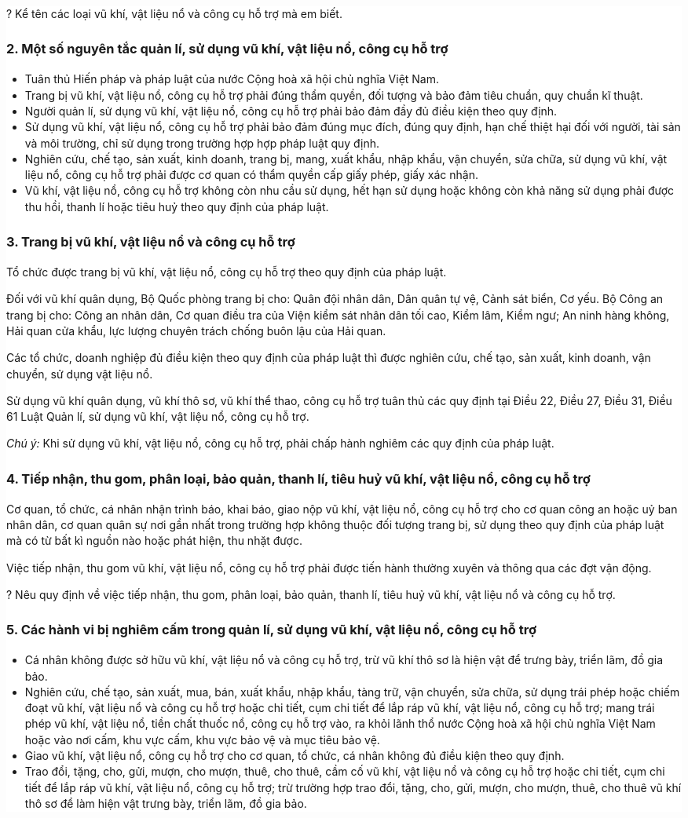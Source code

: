 ? Kể tên các loại vũ khí, vật liệu nổ và công cụ hỗ trợ mà em biết.

### 2. Một số nguyên tắc quản lí, sử dụng vũ khí, vật liệu nổ, công cụ hỗ trợ

- Tuân thủ Hiến pháp và pháp luật của nước Cộng hoà xã hội chủ nghĩa Việt Nam.
- Trang bị vũ khí, vật liệu nổ, công cụ hỗ trợ phải đúng thẩm quyền, đối tượng và bảo đảm tiêu chuẩn, quy chuẩn kĩ thuật.
- Người quản lí, sử dụng vũ khí, vật liệu nổ, công cụ hỗ trợ phải bảo đảm đầy đủ điều kiện theo quy định.
- Sử dụng vũ khí, vật liệu nổ, công cụ hỗ trợ phải bảo đảm đúng mục đích, đúng quy định, hạn chế thiệt hại đối với người, tài sản và môi trường, chỉ sử dụng trong trường hợp hợp pháp luật quy định.
- Nghiên cứu, chế tạo, sản xuất, kinh doanh, trang bị, mang, xuất khẩu, nhập khẩu, vận chuyển, sửa chữa, sử dụng vũ khí, vật liệu nổ, công cụ hỗ trợ phải được cơ quan có thẩm quyền cấp giấy phép, giấy xác nhận.
- Vũ khí, vật liệu nổ, công cụ hỗ trợ không còn nhu cầu sử dụng, hết hạn sử dụng hoặc không còn khả năng sử dụng phải được thu hồi, thanh lí hoặc tiêu huỷ theo quy định của pháp luật.

### 3. Trang bị vũ khí, vật liệu nổ và công cụ hỗ trợ

Tổ chức được trang bị vũ khí, vật liệu nổ, công cụ hỗ trợ theo quy định của pháp luật.

Đối với vũ khí quân dụng, Bộ Quốc phòng trang bị cho: Quân đội nhân dân, Dân quân tự vệ, Cảnh sát biển, Cơ yếu. Bộ Công an trang bị cho: Công an nhân dân, Cơ quan điều tra của Viện kiểm sát nhân dân tối cao, Kiểm lâm, Kiểm ngư; An ninh hàng không, Hải quan cửa khẩu, lực lượng chuyên trách chống buôn lậu của Hải quan.

Các tổ chức, doanh nghiệp đủ điều kiện theo quy định của pháp luật thì được nghiên cứu, chế tạo, sản xuất, kinh doanh, vận chuyển, sử dụng vật liệu nổ.

Sử dụng vũ khí quân dụng, vũ khí thô sơ, vũ khí thể thao, công cụ hỗ trợ tuân thủ các quy định tại Điều 22, Điều 27, Điều 31, Điều 61 Luật Quản lí, sử dụng vũ khí, vật liệu nổ, công cụ hỗ trợ.

*Chú ý:* Khi sử dụng vũ khí, vật liệu nổ, công cụ hỗ trợ, phải chấp hành nghiêm các quy định của pháp luật.

### 4. Tiếp nhận, thu gom, phân loại, bảo quản, thanh lí, tiêu huỷ vũ khí, vật liệu nổ, công cụ hỗ trợ

Cơ quan, tổ chức, cá nhân nhận trình báo, khai báo, giao nộp vũ khí, vật liệu nổ, công cụ hỗ trợ cho cơ quan công an hoặc uỷ ban nhân dân, cơ quan quân sự nơi gần nhất trong trường hợp không thuộc đối tượng trang bị, sử dụng theo quy định của pháp luật mà có từ bất kì nguồn nào hoặc phát hiện, thu nhặt được.

Việc tiếp nhận, thu gom vũ khí, vật liệu nổ, công cụ hỗ trợ phải được tiến hành thường xuyên và thông qua các đợt vận động.

? Nêu quy định về việc tiếp nhận, thu gom, phân loại, bảo quản, thanh lí, tiêu huỷ vũ khí, vật liệu nổ và công cụ hỗ trợ.

### 5. Các hành vi bị nghiêm cấm trong quản lí, sử dụng vũ khí, vật liệu nổ, công cụ hỗ trợ

- Cá nhân không được sở hữu vũ khí, vật liệu nổ và công cụ hỗ trợ, trừ vũ khí thô sơ là hiện vật để trưng bày, triển lãm, đồ gia bảo.
- Nghiên cứu, chế tạo, sản xuất, mua, bán, xuất khẩu, nhập khẩu, tàng trữ, vận chuyển, sửa chữa, sử dụng trái phép hoặc chiếm đoạt vũ khí, vật liệu nổ và công cụ hỗ trợ hoặc chi tiết, cụm chi tiết để lắp ráp vũ khí, vật liệu nổ, công cụ hỗ trợ; mang trái phép vũ khí, vật liệu nổ, tiền chất thuốc nổ, công cụ hỗ trợ vào, ra khỏi lãnh thổ nước Cộng hoà xã hội chủ nghĩa Việt Nam hoặc vào nơi cấm, khu vực cấm, khu vực bảo vệ và mục tiêu bảo vệ.
- Giao vũ khí, vật liệu nổ, công cụ hỗ trợ cho cơ quan, tổ chức, cá nhân không đủ điều kiện theo quy định.
- Trao đổi, tặng, cho, gửi, mượn, cho mượn, thuê, cho thuê, cầm cố vũ khí, vật liệu nổ và công cụ hỗ trợ hoặc chi tiết, cụm chi tiết để lắp ráp vũ khí, vật liệu nổ, công cụ hỗ trợ; trừ trường hợp trao đổi, tặng, cho, gửi, mượn, cho mượn, thuê, cho thuê vũ khí thô sơ để làm hiện vật trưng bày, triển lãm, đồ gia bảo.